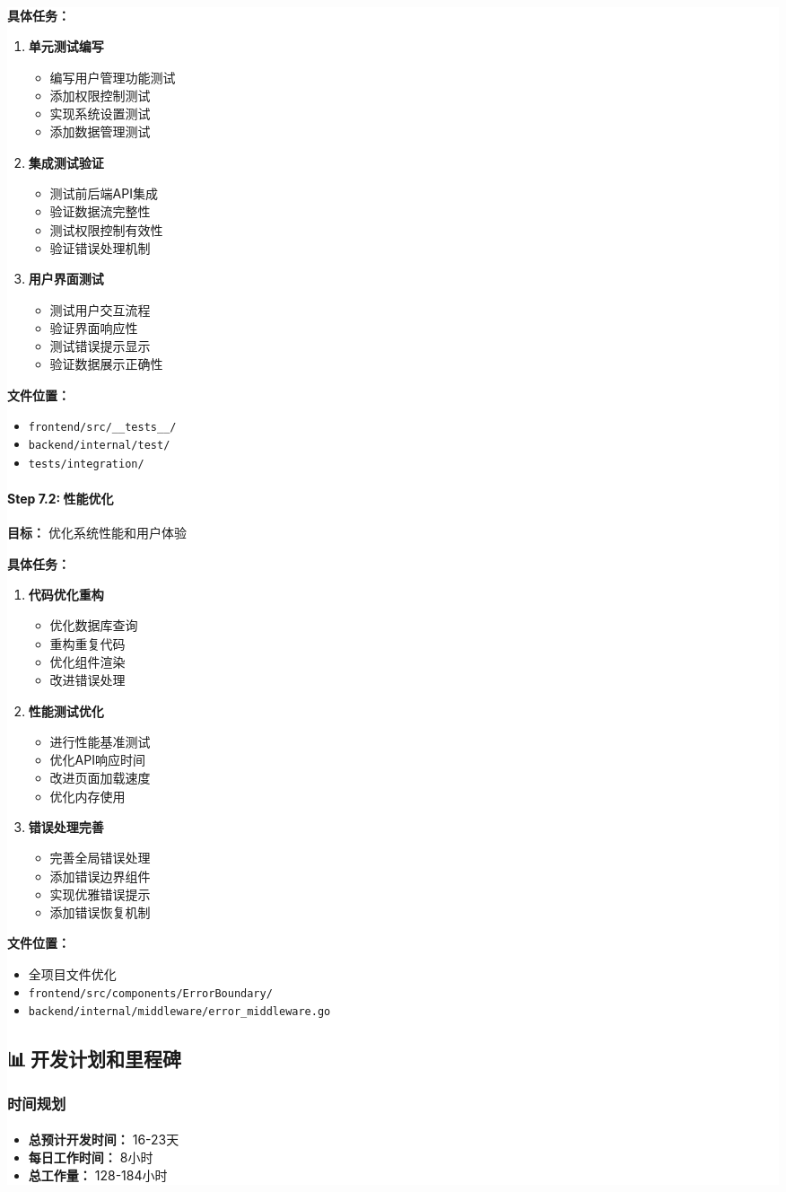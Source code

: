 **具体任务：**
1. **单元测试编写**
   - 编写用户管理功能测试
   - 添加权限控制测试
   - 实现系统设置测试
   - 添加数据管理测试

2. **集成测试验证**
   - 测试前后端API集成
   - 验证数据流完整性
   - 测试权限控制有效性
   - 验证错误处理机制

3. **用户界面测试**
   - 测试用户交互流程
   - 验证界面响应性
   - 测试错误提示显示
   - 验证数据展示正确性

**文件位置：**
- `frontend/src/__tests__/`
- `backend/internal/test/`
- `tests/integration/`

#### Step 7.2: 性能优化
**目标：** 优化系统性能和用户体验

**具体任务：**
1. **代码优化重构**
   - 优化数据库查询
   - 重构重复代码
   - 优化组件渲染
   - 改进错误处理

2. **性能测试优化**
   - 进行性能基准测试
   - 优化API响应时间
   - 改进页面加载速度
   - 优化内存使用

3. **错误处理完善**
   - 完善全局错误处理
   - 添加错误边界组件
   - 实现优雅错误提示
   - 添加错误恢复机制

**文件位置：**
- 全项目文件优化
- `frontend/src/components/ErrorBoundary/`
- `backend/internal/middleware/error_middleware.go`

## 📊 开发计划和里程碑

### 时间规划
- **总预计开发时间：** 16-23天
- **每日工作时间：** 8小时
- **总工作量：** 128-184小时

